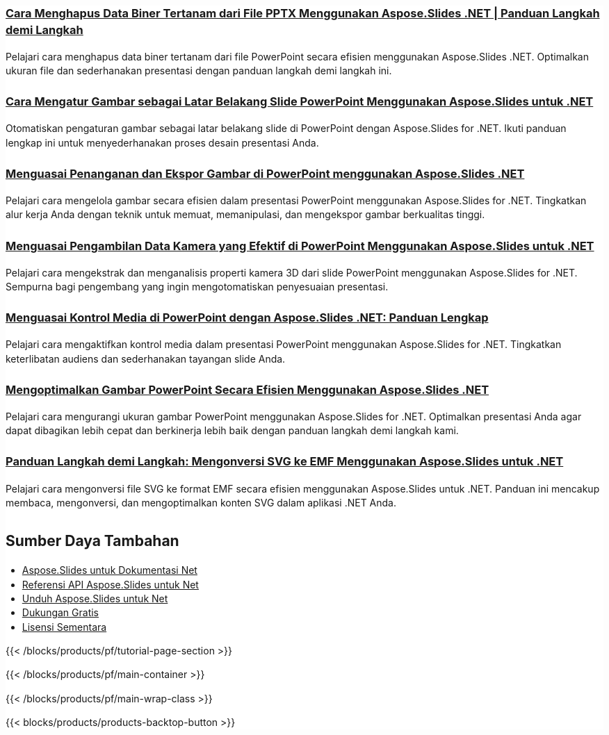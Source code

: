 ### [Cara Menghapus Data Biner Tertanam dari File PPTX Menggunakan Aspose.Slides .NET | Panduan Langkah demi Langkah](./remove-embedded-binary-data-aspose-slides-net/)
Pelajari cara menghapus data biner tertanam dari file PowerPoint secara efisien menggunakan Aspose.Slides .NET. Optimalkan ukuran file dan sederhanakan presentasi dengan panduan langkah demi langkah ini.

### [Cara Mengatur Gambar sebagai Latar Belakang Slide PowerPoint Menggunakan Aspose.Slides untuk .NET](./aspose-slides-dotnet-set-image-slide-background/)
Otomatiskan pengaturan gambar sebagai latar belakang slide di PowerPoint dengan Aspose.Slides for .NET. Ikuti panduan lengkap ini untuk menyederhanakan proses desain presentasi Anda.

### [Menguasai Penanganan dan Ekspor Gambar di PowerPoint menggunakan Aspose.Slides .NET](./aspose-slides-net-image-handling-exports/)
Pelajari cara mengelola gambar secara efisien dalam presentasi PowerPoint menggunakan Aspose.Slides for .NET. Tingkatkan alur kerja Anda dengan teknik untuk memuat, memanipulasi, dan mengekspor gambar berkualitas tinggi.

### [Menguasai Pengambilan Data Kamera yang Efektif di PowerPoint Menggunakan Aspose.Slides untuk .NET](./extract-camera-data-powerpoint-aspose-slides-net/)
Pelajari cara mengekstrak dan menganalisis properti kamera 3D dari slide PowerPoint menggunakan Aspose.Slides for .NET. Sempurna bagi pengembang yang ingin mengotomatiskan penyesuaian presentasi.

### [Menguasai Kontrol Media di PowerPoint dengan Aspose.Slides .NET: Panduan Lengkap](./toggle-media-controls-powerpoint-aspose-slides-net/)
Pelajari cara mengaktifkan kontrol media dalam presentasi PowerPoint menggunakan Aspose.Slides for .NET. Tingkatkan keterlibatan audiens dan sederhanakan tayangan slide Anda.

### [Mengoptimalkan Gambar PowerPoint Secara Efisien Menggunakan Aspose.Slides .NET](./optimize-powerpoint-images-asposeslides-net/)
Pelajari cara mengurangi ukuran gambar PowerPoint menggunakan Aspose.Slides for .NET. Optimalkan presentasi Anda agar dapat dibagikan lebih cepat dan berkinerja lebih baik dengan panduan langkah demi langkah kami.

### [Panduan Langkah demi Langkah: Mengonversi SVG ke EMF Menggunakan Aspose.Slides untuk .NET](./convert-svg-to-emf-aspose-slides-net/)
Pelajari cara mengonversi file SVG ke format EMF secara efisien menggunakan Aspose.Slides untuk .NET. Panduan ini mencakup membaca, mengonversi, dan mengoptimalkan konten SVG dalam aplikasi .NET Anda.

## Sumber Daya Tambahan

- [Aspose.Slides untuk Dokumentasi Net](https://docs.aspose.com/slides/net/)
- [Referensi API Aspose.Slides untuk Net](https://reference.aspose.com/slides/net/)
- [Unduh Aspose.Slides untuk Net](https://releases.aspose.com/slides/net/)
- [Dukungan Gratis](https://forum.aspose.com/)
- [Lisensi Sementara](https://purchase.aspose.com/temporary-license/)

{{< /blocks/products/pf/tutorial-page-section >}}

{{< /blocks/products/pf/main-container >}}

{{< /blocks/products/pf/main-wrap-class >}}

{{< blocks/products/products-backtop-button >}}